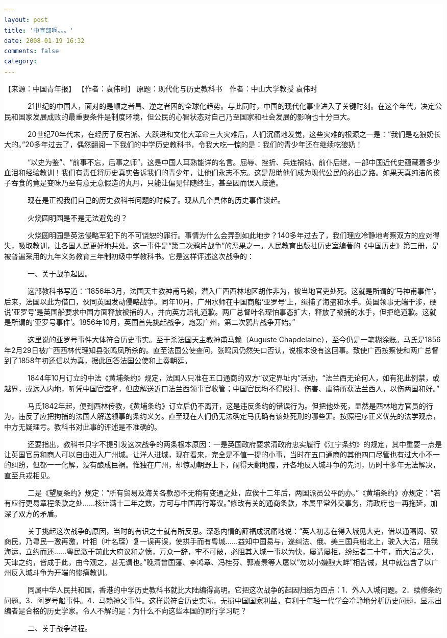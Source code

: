 ```yaml
---
layout: post
title: '中宣部啊。。。'
date: 2008-01-19 16:32
comments: false
category: 
---
```

    

【来源：中国青年报】 【作者：袁伟时】
原题：现代化与历史教科书　作者：中山大学教授 袁伟时

　　　 21世纪的中国人，面对的是顺之者昌、逆之者困的全球化趋势。与此同时，中国的现代化事业进入了关键时刻。在这个年代，决定公民和国家发展成败的最重要条件是制度环境，但公民的心智状态对自己乃至国家和社会发展的影响也十分巨大。

　　　 20世纪70年代末，在经历了反右派、大跃进和文化大革命三大灾难后，人们沉痛地发觉，这些灾难的根源之一是：“我们是吃狼奶长大的。”20多年过去了，偶然翻阅一下我们的中学历史教科书，令我大吃一惊的是：我们的青少年还在继续吃狼奶！

　　　 “以史为鉴”、“前事不忘，后事之师”，这是中国人耳熟能详的名言。屈辱、挫折、兵连祸结、前仆后继，一部中国近代史蕴藏着多少血泪和经验教训！我们有责任将历史真实告诉我们的青少年，让他们永志不忘。这是帮助他们成为现代公民的必由之路。如果天真纯洁的孩子吞食的竟是变味乃至有意无意假造的丸丹，只能让偏见伴随终生，甚至因而误入歧途。

　　　 现在是正视我们自己的历史教科书问题的时候了。现从几个具体的历史事件谈起。

　　　 火烧圆明园是不是无法避免的？

　　　 火烧圆明园是英法侵略军犯下的不可饶恕的罪行。事情为什么会弄到如此地步？140多年过去了，我们理应冷静地考察双方的应对得失，吸取教训，让各国人民更好地共处。这一事件是“第二次鸦片战争”的恶果之一。人民教育出版社历史室编著的《中国历史》第三册，是被普遍采用的九年义务教育三年制初级中学教科书。它是这样评述这次战争的：

　　　 一、关于战争起因。

　　　 这部教科书写道：“1856年3月，法国天主教神甫马赖，潜入广西西林地区胡作非为，被当地官吏处死。这就是所谓的‘马神甫事件’。后来，法国以此为借口，伙同英国发动侵略战争。同年10月，广州水师在中国商船‘亚罗号’上，缉捕了海盗和水手。英国领事无端干涉，硬说‘亚罗号’是英国船要求中国方面释放被捕的人，并向英方赔礼道歉。两广总督叶名琛怕事态扩大，释放了被捕的水手，但拒绝道歉。这就是所谓的‘亚罗号事件’。1856年10月，英国首先挑起战争，炮轰广州，第二次鸦片战争开始。”

　　　 这里说的亚罗号事件大体符合历史事实。至于杀法国天主教神甫马赖（Auguste Chapdelaine），至今仍是一笔糊涂账。马氏是1856年2月29日被广西西林代理知县张鸣凤所杀的。直至法国公使查问，张鸣凤仍然矢口否认，说根本没有这回事。致使广西按察使和两广总督到了1858年初还信以为真，据此回答法国公使和上奏朝廷。

　　　 1844年10月订立的中法《黄埔条约》规定，法国人只准在五口通商的双方“议定界址内”活动，“法兰西无论何人，如有犯此例禁，或越界，或远入内地，听凭中国官查拿，但应解送近口法兰西领事官收管；中国官民均不得殴打、伤害、虐待所获法兰西人，以伤两国和好。”

　　　 马氏1842年起，便到西林传教，《黄埔条约》订立后仍不离开，这是违反条约的错误行为。但把他处死，显然是西林地方官员的行为，违反了应把拘捕的法国人解送领事的条约义务。直至现在人们仍无法确定马氏确有该处死刑的哪些罪。按照程序正义优先的法学观点，中方无疑理亏。教科书对此事的评述是不准确的。

　　　 还要指出，教科书只字不提引发这次战争的两条根本原因：一是英国政府要求清政府忠实履行《江宁条约》的规定，其中重要一点是让英国官员和商人可以自由进入广州城。让洋人进城，现在看来，完全是不值一提的小事，当时在五口通商的其他四口尽管也有过大小不一的纠纷，但都一一化解，没有酿成巨祸。惟独在广州，却惊动朝野上下，闹得天翻地覆，开各地反入城斗争的先河，历时十多年无法解决，直至兵戎相见。

　　　 二是《望厦条约》规定：“所有贸易及海关各款恐不无稍有变通之处，应俟十二年后，两国派员公平酌办。”《黄埔条约》亦规定：“若有应行更易章程条款之处……核计满十二年之数，方可与中国再行筹议。”修改有关的通商条款，本属平常外交事务，清政府也一再拖延，加深了双方的矛盾。

　　　 关于挑起这次战争的原因，当时的有识之士就有所反思。深悉内情的薛福成沉痛地说：“英人初志在得入城见大吏，借以通隔阂、驭商民，乃粤民一激再激，叶相（叶名琛）复一误再误，使拱手而有粤城……益知中国易与，遂纠法、俄、美三国兵船北上，驶入大沽，阻我海运，立约而还……粤民激于前此大府议和之愤，万众一辞，牢不可破，必阻其入城一事以为快，屡请屡拒，纷纭者二十年，而大沽之失，天津之约，皆成于此，由今观之，甚无谓也。”晚清曾国藩、李鸿章、冯桂芬、郭嵩焘等人屡以“勿以小嫌酿大衅”相告诫，其中就包含了以广州反入城斗争为开端的惨痛教训。

　　　 同属中华人民共和国，香港的中学历史教科书就比大陆编得高明。它把这次战争的起因归结为四点：1．外人入城问题。2．续修条约问题。3．阿罗号船事件。4．马赖神父事件。这样说符合历史实际，无损中国国家利益，有利于年轻一代学会冷静地分析历史问题，显示出编者是合格的历史学家。令人不解的是：为什么不向这些本国的同行学习呢？

　　　 二、关于战争过程。
